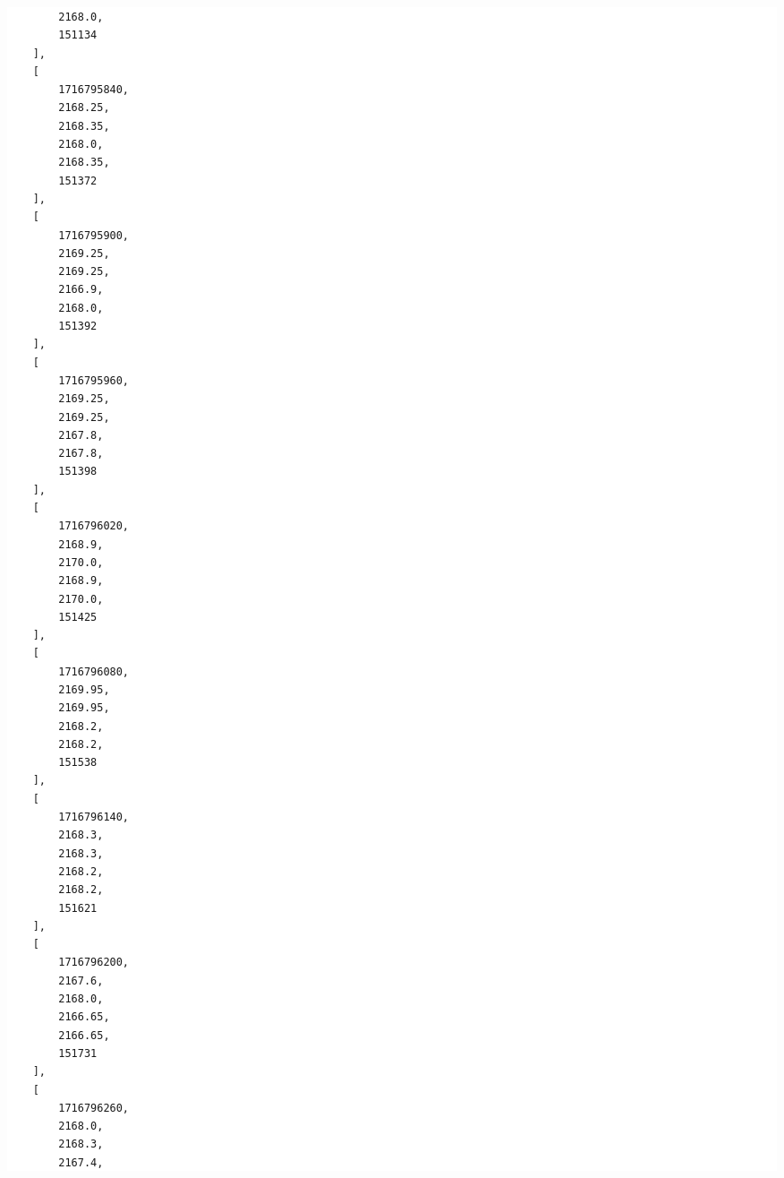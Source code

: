             2168.0,
            151134
        ],
        [
            1716795840,
            2168.25,
            2168.35,
            2168.0,
            2168.35,
            151372
        ],
        [
            1716795900,
            2169.25,
            2169.25,
            2166.9,
            2168.0,
            151392
        ],
        [
            1716795960,
            2169.25,
            2169.25,
            2167.8,
            2167.8,
            151398
        ],
        [
            1716796020,
            2168.9,
            2170.0,
            2168.9,
            2170.0,
            151425
        ],
        [
            1716796080,
            2169.95,
            2169.95,
            2168.2,
            2168.2,
            151538
        ],
        [
            1716796140,
            2168.3,
            2168.3,
            2168.2,
            2168.2,
            151621
        ],
        [
            1716796200,
            2167.6,
            2168.0,
            2166.65,
            2166.65,
            151731
        ],
        [
            1716796260,
            2168.0,
            2168.3,
            2167.4,